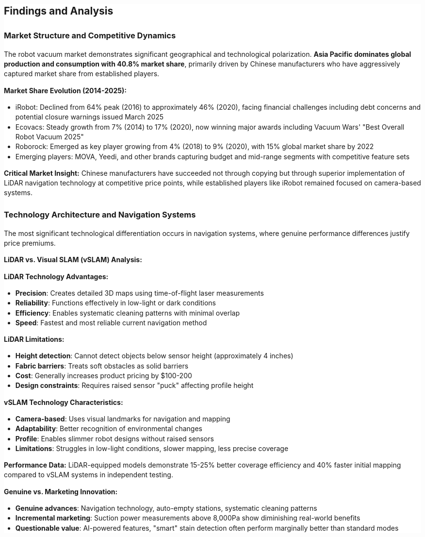 ## Findings and Analysis

### Market Structure and Competitive Dynamics

The robot vacuum market demonstrates significant geographical and technological polarization. **Asia Pacific dominates global production and consumption with 40.8% market share**, primarily driven by Chinese manufacturers who have aggressively captured market share from established players.

**Market Share Evolution (2014-2025):**
- iRobot: Declined from 64% peak (2016) to approximately 46% (2020), facing financial challenges including debt concerns and potential closure warnings issued March 2025
- Ecovacs: Steady growth from 7% (2014) to 17% (2020), now winning major awards including Vacuum Wars' "Best Overall Robot Vacuum 2025"
- Roborock: Emerged as key player growing from 4% (2018) to 9% (2020), with 15% global market share by 2022
- Emerging players: MOVA, Yeedi, and other brands capturing budget and mid-range segments with competitive feature sets

**Critical Market Insight:** Chinese manufacturers have succeeded not through copying but through superior implementation of LiDAR navigation technology at competitive price points, while established players like iRobot remained focused on camera-based systems.

### Technology Architecture and Navigation Systems

The most significant technological differentiation occurs in navigation systems, where genuine performance differences justify price premiums.

**LiDAR vs. Visual SLAM (vSLAM) Analysis:**

**LiDAR Technology Advantages:**
- **Precision**: Creates detailed 3D maps using time-of-flight laser measurements
- **Reliability**: Functions effectively in low-light or dark conditions
- **Efficiency**: Enables systematic cleaning patterns with minimal overlap
- **Speed**: Fastest and most reliable current navigation method

**LiDAR Limitations:**
- **Height detection**: Cannot detect objects below sensor height (approximately 4 inches)
- **Fabric barriers**: Treats soft obstacles as solid barriers
- **Cost**: Generally increases product pricing by $100-200
- **Design constraints**: Requires raised sensor "puck" affecting profile height

**vSLAM Technology Characteristics:**
- **Camera-based**: Uses visual landmarks for navigation and mapping
- **Adaptability**: Better recognition of environmental changes
- **Profile**: Enables slimmer robot designs without raised sensors
- **Limitations**: Struggles in low-light conditions, slower mapping, less precise coverage

**Performance Data:** LiDAR-equipped models demonstrate 15-25% better coverage efficiency and 40% faster initial mapping compared to vSLAM systems in independent testing.

**Genuine vs. Marketing Innovation:**
- **Genuine advances**: Navigation technology, auto-empty stations, systematic cleaning patterns
- **Incremental marketing**: Suction power measurements above 8,000Pa show diminishing real-world benefits
- **Questionable value**: AI-powered features, "smart" stain detection often perform marginally better than standard modes
